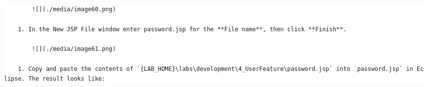             ![](./media/image60.png)

        1. In the New JSP File window enter password.jsp for the **File name**, then click **Finish**.

            ![](./media/image61.png)

        1. Copy and paste the contents of `{LAB_HOME}\labs\development\4_UserFeature\password.jsp` into `password.jsp` in Eclipse. The result looks like:
